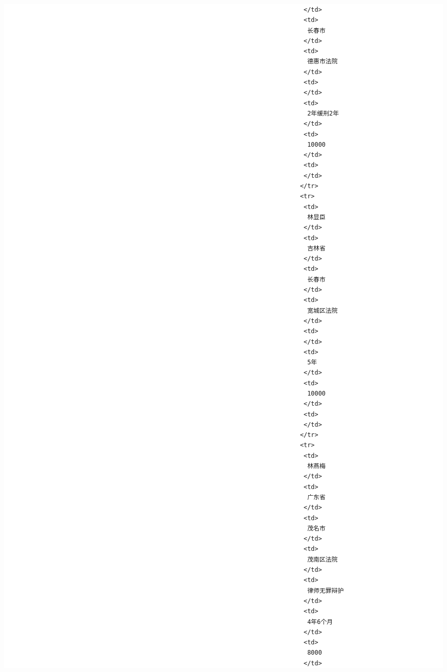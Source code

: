                                                                                       </td>
                                                                                      <td>
                                                                                       长春市
                                                                                      </td>
                                                                                      <td>
                                                                                       德惠市法院
                                                                                      </td>
                                                                                      <td>
                                                                                      </td>
                                                                                      <td>
                                                                                       2年缓刑2年
                                                                                      </td>
                                                                                      <td>
                                                                                       10000
                                                                                      </td>
                                                                                      <td>
                                                                                      </td>
                                                                                     </tr>
                                                                                     <tr>
                                                                                      <td>
                                                                                       林显臣
                                                                                      </td>
                                                                                      <td>
                                                                                       吉林省
                                                                                      </td>
                                                                                      <td>
                                                                                       长春市
                                                                                      </td>
                                                                                      <td>
                                                                                       宽城区法院
                                                                                      </td>
                                                                                      <td>
                                                                                      </td>
                                                                                      <td>
                                                                                       5年
                                                                                      </td>
                                                                                      <td>
                                                                                       10000
                                                                                      </td>
                                                                                      <td>
                                                                                      </td>
                                                                                     </tr>
                                                                                     <tr>
                                                                                      <td>
                                                                                       林燕梅
                                                                                      </td>
                                                                                      <td>
                                                                                       广东省
                                                                                      </td>
                                                                                      <td>
                                                                                       茂名市
                                                                                      </td>
                                                                                      <td>
                                                                                       茂南区法院
                                                                                      </td>
                                                                                      <td>
                                                                                       律师无罪辩护
                                                                                      </td>
                                                                                      <td>
                                                                                       4年6个月
                                                                                      </td>
                                                                                      <td>
                                                                                       8000
                                                                                      </td>
